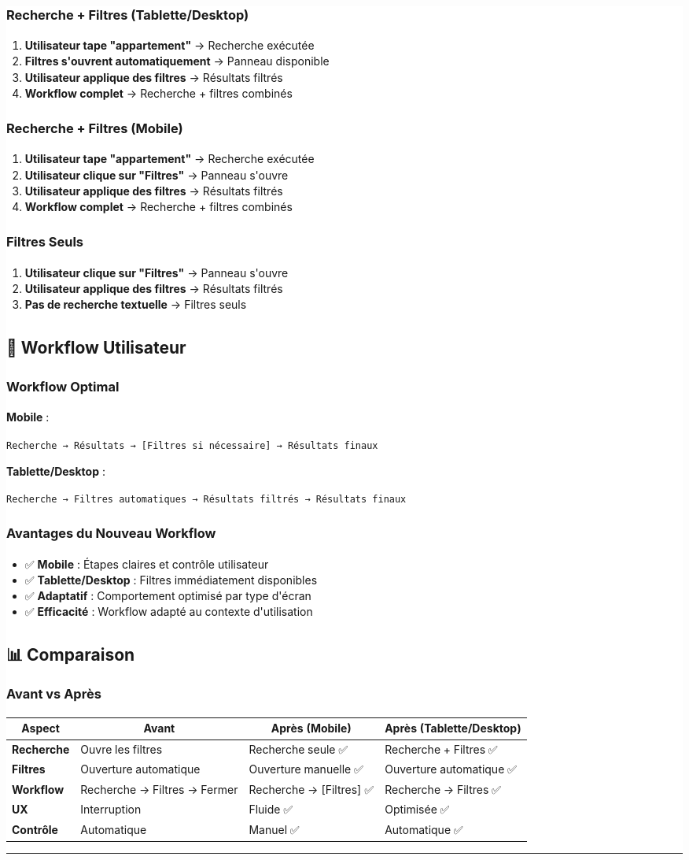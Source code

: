 ### **Recherche + Filtres (Tablette/Desktop)**

1. **Utilisateur tape "appartement"** → Recherche exécutée
2. **Filtres s'ouvrent automatiquement** → Panneau disponible
3. **Utilisateur applique des filtres** → Résultats filtrés
4. **Workflow complet** → Recherche + filtres combinés

### **Recherche + Filtres (Mobile)**

1. **Utilisateur tape "appartement"** → Recherche exécutée
2. **Utilisateur clique sur "Filtres"** → Panneau s'ouvre
3. **Utilisateur applique des filtres** → Résultats filtrés
4. **Workflow complet** → Recherche + filtres combinés

### **Filtres Seuls**

1. **Utilisateur clique sur "Filtres"** → Panneau s'ouvre
2. **Utilisateur applique des filtres** → Résultats filtrés
3. **Pas de recherche textuelle** → Filtres seuls

## 🔄 Workflow Utilisateur

### **Workflow Optimal**

**Mobile** :

```
Recherche → Résultats → [Filtres si nécessaire] → Résultats finaux
```

**Tablette/Desktop** :

```
Recherche → Filtres automatiques → Résultats filtrés → Résultats finaux
```

### **Avantages du Nouveau Workflow**

-   ✅ **Mobile** : Étapes claires et contrôle utilisateur
-   ✅ **Tablette/Desktop** : Filtres immédiatement disponibles
-   ✅ **Adaptatif** : Comportement optimisé par type d'écran
-   ✅ **Efficacité** : Workflow adapté au contexte d'utilisation

## 📊 Comparaison

### **Avant vs Après**

| Aspect        | Avant                        | Après (Mobile)           | Après (Tablette/Desktop) |
| ------------- | ---------------------------- | ------------------------ | ------------------------ |
| **Recherche** | Ouvre les filtres            | Recherche seule ✅       | Recherche + Filtres ✅   |
| **Filtres**   | Ouverture automatique        | Ouverture manuelle ✅    | Ouverture automatique ✅ |
| **Workflow**  | Recherche → Filtres → Fermer | Recherche → [Filtres] ✅ | Recherche → Filtres ✅   |
| **UX**        | Interruption                 | Fluide ✅                | Optimisée ✅             |
| **Contrôle**  | Automatique                  | Manuel ✅                | Automatique ✅           |

---